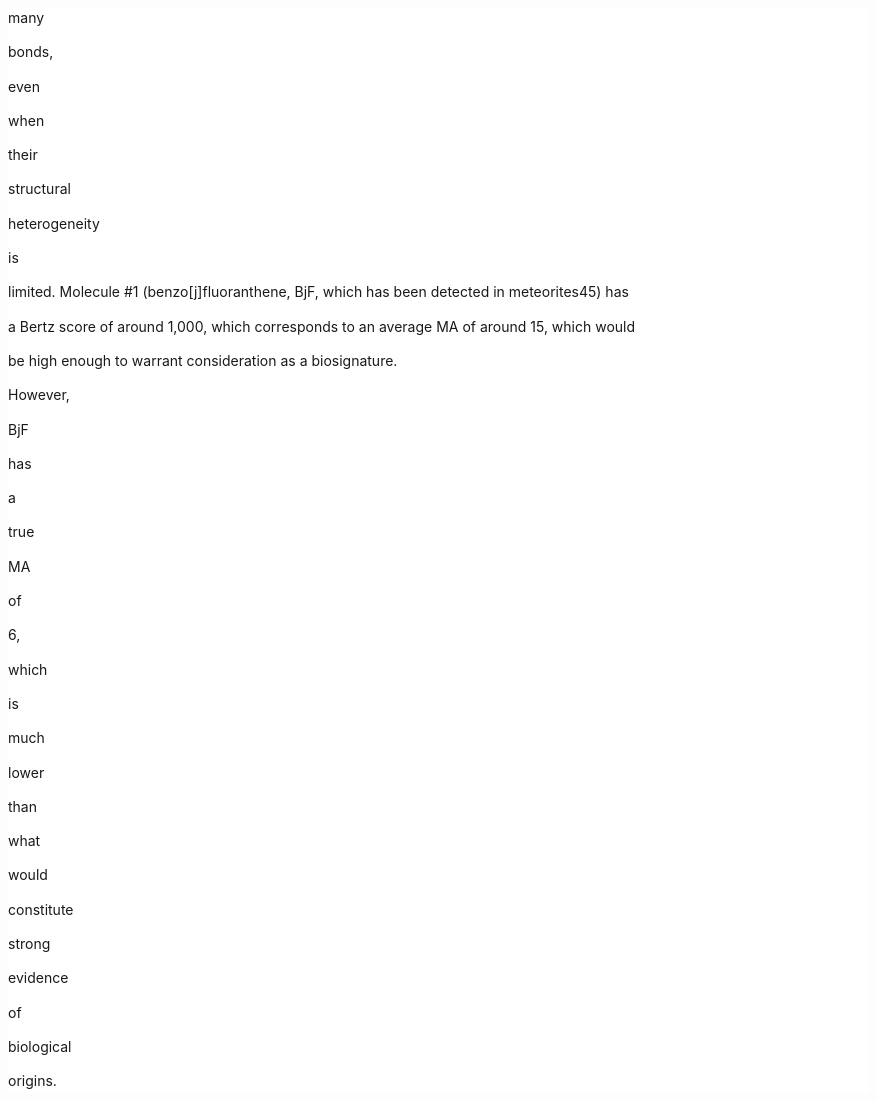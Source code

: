 many

bonds,

even

when

their

structural

heterogeneity

is

 limited. Molecule #1 (benzo[j]fluoranthene, BjF, which has been detected in meteorites45) has

 a Bertz score of around 1,000, which corresponds to an average MA of around 15, which would

 be high enough to warrant consideration as a biosignature.



However,

BjF

has

a

true

MA

of

6,

which

is

much

lower

than

what

would

constitute

strong

 evidence

of

biological

origins.
